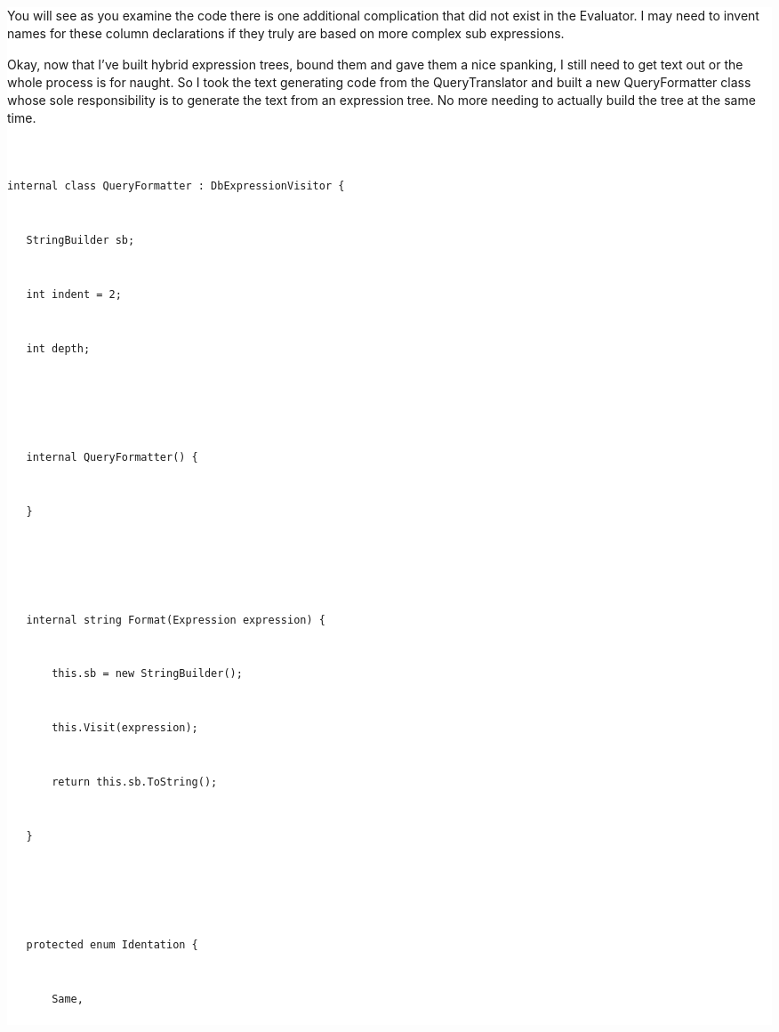 
 


You will see as you examine the code there is one additional complication that did not exist in the Evaluator. I may need to invent names for these column declarations if they truly are based on more complex sub expressions.


 


Okay, now that I’ve built hybrid expression trees, bound them and gave them a nice spanking, I still need to get text out or the whole process is for naught.  So I took the text generating code from the QueryTranslator and built a new QueryFormatter class whose sole responsibility is to generate the text from an expression tree.  No more needing to actually build the tree at the same time.


 ```


internal class QueryFormatter : DbExpressionVisitor {


    StringBuilder sb;


    int indent = 2;


    int depth;


 


    internal QueryFormatter() {


    }


 


    internal string Format(Expression expression) {


        this.sb = new StringBuilder();


        this.Visit(expression);


        return this.sb.ToString();


    }


 


    protected enum Identation {


        Same,


 ```